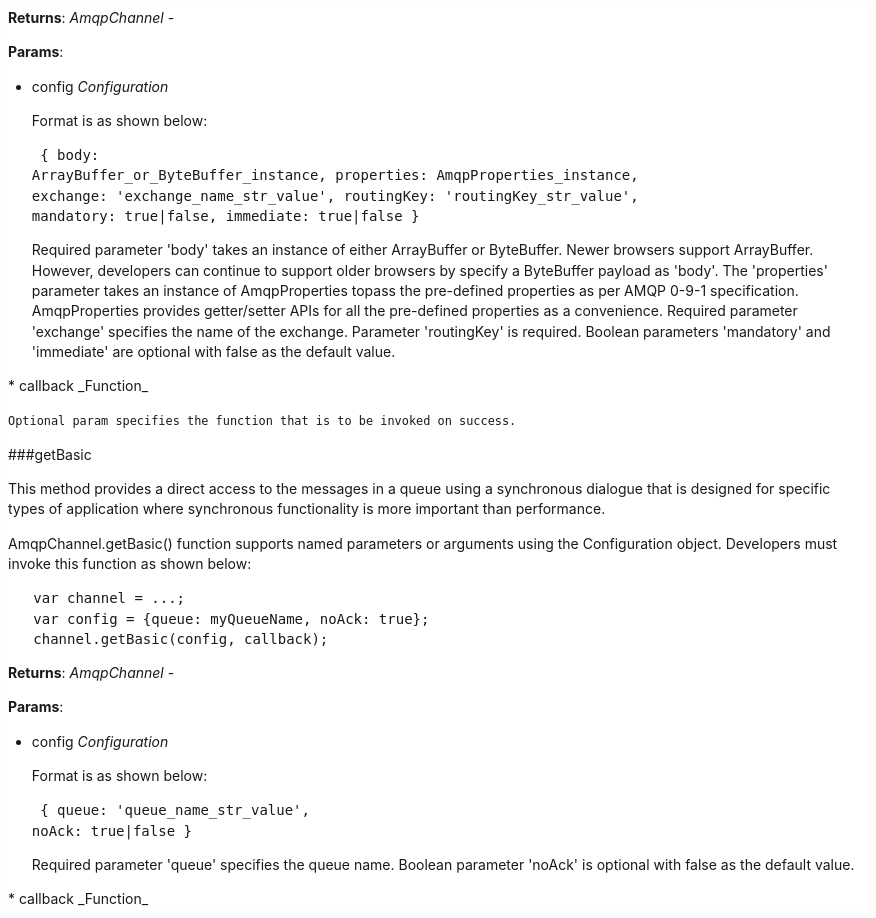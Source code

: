 **Returns**: _AmqpChannel_ - 

**Params**:  
*   config _Configuration_

    Format is as shown below:
                       <pre>
                        {
                          body: ArrayBuffer_or_ByteBuffer_instance,
                          properties: AmqpProperties_instance,
                          exchange: 'exchange_name_str_value',
                          routingKey: 'routingKey_str_value',
                          mandatory: true|false,
                          immediate: true|false
                        }
                       </pre>
Required parameter 'body' takes an instance of either ArrayBuffer or 
ByteBuffer. Newer browsers support ArrayBuffer. However, developers can
continue to support older browsers by specify a ByteBuffer payload as 'body'.
The 'properties' parameter takes an instance of AmqpProperties topass the 
pre-defined properties as per AMQP 0-9-1 specification. AmqpProperties 
provides getter/setter APIs for all the pre-defined properties as a 
convenience. Required parameter 'exchange' specifies the name of the exchange. 
Parameter 'routingKey' is required. Boolean parameters 'mandatory' and 
'immediate' are optional with false as the default value.
<p>
*   callback _Function_

    Optional param specifies the function that is to be invoked on success.
<p>


###getBasic

This method provides a direct access to the messages in a queue using a 
synchronous dialogue that is designed for specific types of application 
where synchronous functionality is more important than performance.

<p> AmqpChannel.getBasic() function supports named parameters or 
arguments using the Configuration object. Developers must invoke this 
function as shown below:
<pre>
   var channel = ...;
   var config = {queue: myQueueName, noAck: true};
   channel.getBasic(config, callback);
</pre>

**Returns**: _AmqpChannel_ - 

**Params**:  
*   config _Configuration_

    Format is as shown below:
                       <pre>
                        {
                          queue: 'queue_name_str_value',
                          noAck: true|false
                        }
                       </pre>
Required parameter 'queue' specifies the queue name. Boolean parameter 
'noAck' is optional with false as the default value.
<p>
*   callback _Function_
